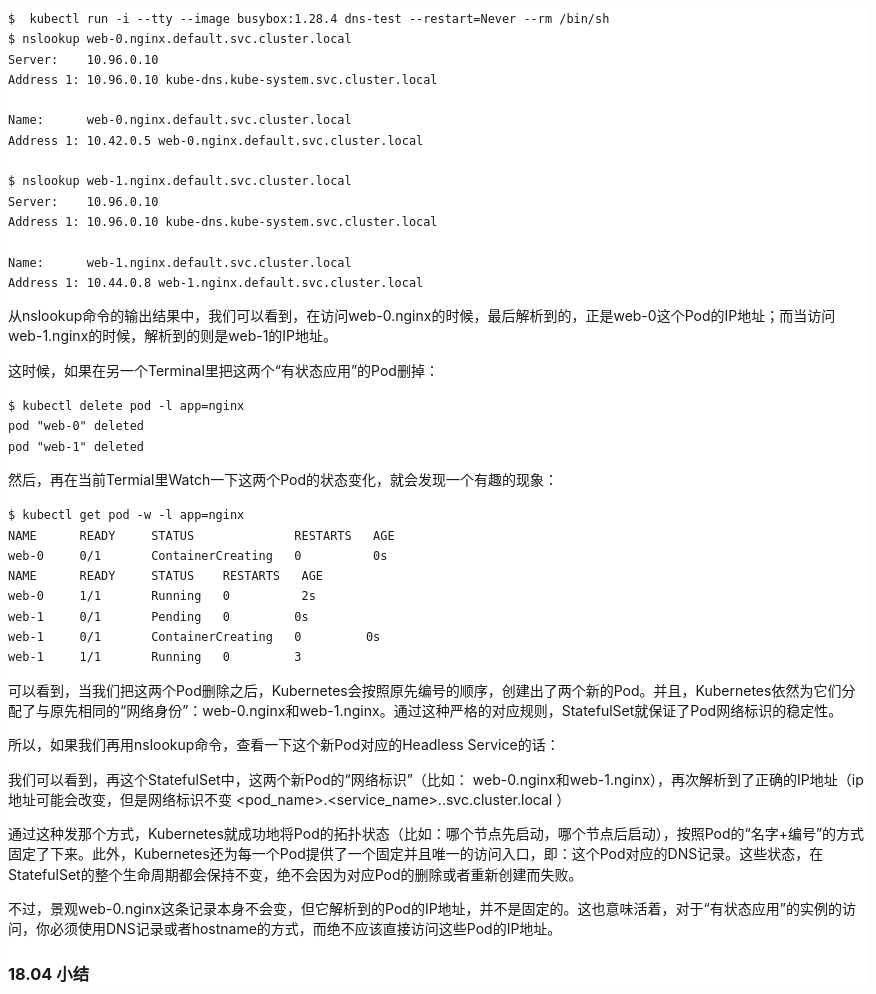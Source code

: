 ```
$  kubectl run -i --tty --image busybox:1.28.4 dns-test --restart=Never --rm /bin/sh
$ nslookup web-0.nginx.default.svc.cluster.local
Server:    10.96.0.10
Address 1: 10.96.0.10 kube-dns.kube-system.svc.cluster.local

Name:      web-0.nginx.default.svc.cluster.local
Address 1: 10.42.0.5 web-0.nginx.default.svc.cluster.local

$ nslookup web-1.nginx.default.svc.cluster.local
Server:    10.96.0.10
Address 1: 10.96.0.10 kube-dns.kube-system.svc.cluster.local

Name:      web-1.nginx.default.svc.cluster.local
Address 1: 10.44.0.8 web-1.nginx.default.svc.cluster.local
```

从nslookup命令的输出结果中，我们可以看到，在访问web-0.nginx的时候，最后解析到的，正是web-0这个Pod的IP地址；而当访问web-1.nginx的时候，解析到的则是web-1的IP地址。

这时候，如果在另一个Terminal里把这两个“有状态应用”的Pod删掉：

```
$ kubectl delete pod -l app=nginx
pod "web-0" deleted
pod "web-1" deleted
```

然后，再在当前Termial里Watch一下这两个Pod的状态变化，就会发现一个有趣的现象：

```
$ kubectl get pod -w -l app=nginx
NAME      READY     STATUS              RESTARTS   AGE
web-0     0/1       ContainerCreating   0          0s
NAME      READY     STATUS    RESTARTS   AGE
web-0     1/1       Running   0          2s
web-1     0/1       Pending   0         0s
web-1     0/1       ContainerCreating   0         0s
web-1     1/1       Running   0         3
```

可以看到，当我们把这两个Pod删除之后，Kubernetes会按照原先编号的顺序，创建出了两个新的Pod。并且，Kubernetes依然为它们分配了与原先相同的“网络身份”：web-0.nginx和web-1.nginx。通过这种严格的对应规则，StatefulSet就保证了Pod网络标识的稳定性。

所以，如果我们再用nslookup命令，查看一下这个新Pod对应的Headless Service的话：

我们可以看到，再这个StatefulSet中，这两个新Pod的“网络标识”（比如： web-0.nginx和web-1.nginx），再次解析到了正确的IP地址（ip地址可能会改变，但是网络标识不变 <pod_name>.<service_name>.<namespace>.svc.cluster.local  ）

通过这种发那个方式，Kubernetes就成功地将Pod的拓扑状态（比如：哪个节点先启动，哪个节点后启动），按照Pod的“名字+编号”的方式固定了下来。此外，Kubernetes还为每一个Pod提供了一个固定并且唯一的访问入口，即：这个Pod对应的DNS记录。这些状态，在StatefulSet的整个生命周期都会保持不变，绝不会因为对应Pod的删除或者重新创建而失败。

不过，景观web-0.nginx这条记录本身不会变，但它解析到的Pod的IP地址，并不是固定的。这也意味活着，对于“有状态应用”的实例的访问，你必须使用DNS记录或者hostname的方式，而绝不应该直接访问这些Pod的IP地址。



### 18.04 小结
